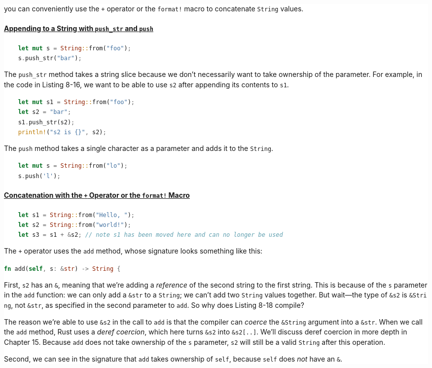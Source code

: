 you can conveniently use the `+` operator or the `format!` macro to concatenate `String` values.

#### [Appending to a String with `push_str` and `push`](https://doc.rust-lang.org/nightly/book/ch08-02-strings.html#appending-to-a-string-with-push_str-and-push)

```rust
    let mut s = String::from("foo");
    s.push_str("bar");
```

The `push_str` method takes a string slice because we don’t necessarily want to take ownership of the parameter. For example, in the code in Listing 8-16, we want to be able to use `s2` after appending its contents to `s1`.

```rust
    let mut s1 = String::from("foo");
    let s2 = "bar";
    s1.push_str(s2);
    println!("s2 is {}", s2);
```

The `push` method takes a single character as a parameter and adds it to the `String`.

```rust
    let mut s = String::from("lo");
    s.push('l');
```

#### [Concatenation with the `+` Operator or the `format!` Macro](https://doc.rust-lang.org/nightly/book/ch08-02-strings.html#concatenation-with-the--operator-or-the-format-macro)

```rust
    let s1 = String::from("Hello, ");
    let s2 = String::from("world!");
    let s3 = s1 + &s2; // note s1 has been moved here and can no longer be used
```

The `+` operator uses the `add` method, whose signature looks something like this:

```rust
fn add(self, s: &str) -> String {
```

First, `s2` has an `&`, meaning that we’re adding a _reference_ of the second string to the first string. This is because of the `s` parameter in the `add` function: we can only add a `&str` to a `String`; we can’t add two `String` values together. But wait—the type of `&s2` is `&String`, not `&str`, as specified in the second parameter to `add`. So why does Listing 8-18 compile?

The reason we’re able to use `&s2` in the call to `add` is that the compiler can _coerce_ the `&String` argument into a `&str`. When we call the `add` method, Rust uses a _deref coercion_, which here turns `&s2` into `&s2[..]`. We’ll discuss deref coercion in more depth in Chapter 15. Because `add` does not take ownership of the `s` parameter, `s2` will still be a valid `String` after this operation.

Second, we can see in the signature that `add` takes ownership of `self`, because `self` does _not_ have an `&`.

